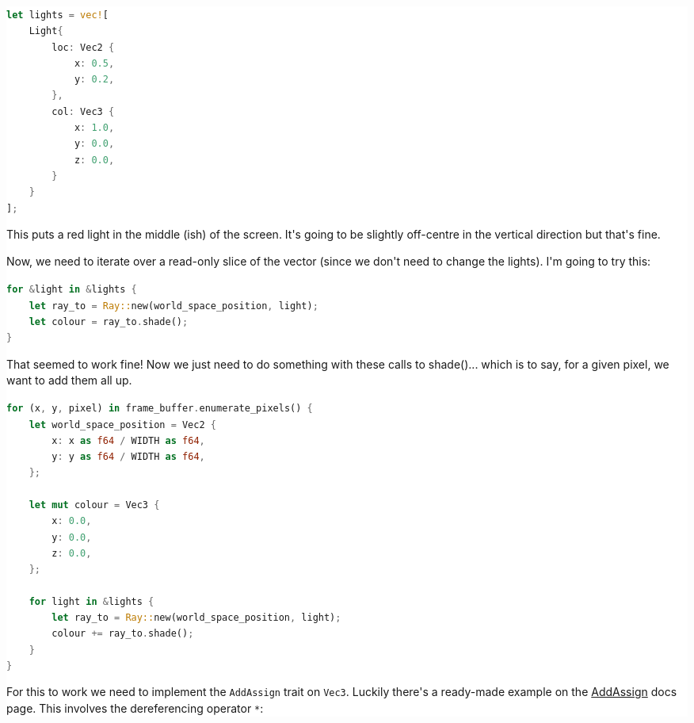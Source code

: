 ```rust
let lights = vec![
    Light{
        loc: Vec2 {
            x: 0.5,
            y: 0.2,
        },
        col: Vec3 {
            x: 1.0,
            y: 0.0,
            z: 0.0,
        }
    }
];
```
This puts a red light in the middle (ish) of the screen. It's going to be slightly off-centre in the vertical direction but that's fine.

Now, we need to iterate over a read-only slice of the vector (since we don't need to change the lights). I'm going to try this:

```rust
for &light in &lights {
    let ray_to = Ray::new(world_space_position, light);
    let colour = ray_to.shade();
}
```

That seemed to work fine! Now we just need to do something with these calls to shade()... which is to say, for a given pixel, we want to add them all up.

```rust
for (x, y, pixel) in frame_buffer.enumerate_pixels() {
    let world_space_position = Vec2 {
        x: x as f64 / WIDTH as f64,
        y: y as f64 / WIDTH as f64,
    };

    let mut colour = Vec3 {
        x: 0.0,
        y: 0.0,
        z: 0.0,
    };

    for light in &lights {
        let ray_to = Ray::new(world_space_position, light);
        colour += ray_to.shade();
    }
}
```

For this to work we need to implement the `AddAssign` trait on `Vec3`. Luckily there's a ready-made example on the [AddAssign](https://doc.rust-lang.org/std/ops/trait.AddAssign.html) docs page. This involves the dereferencing operator `*`:
